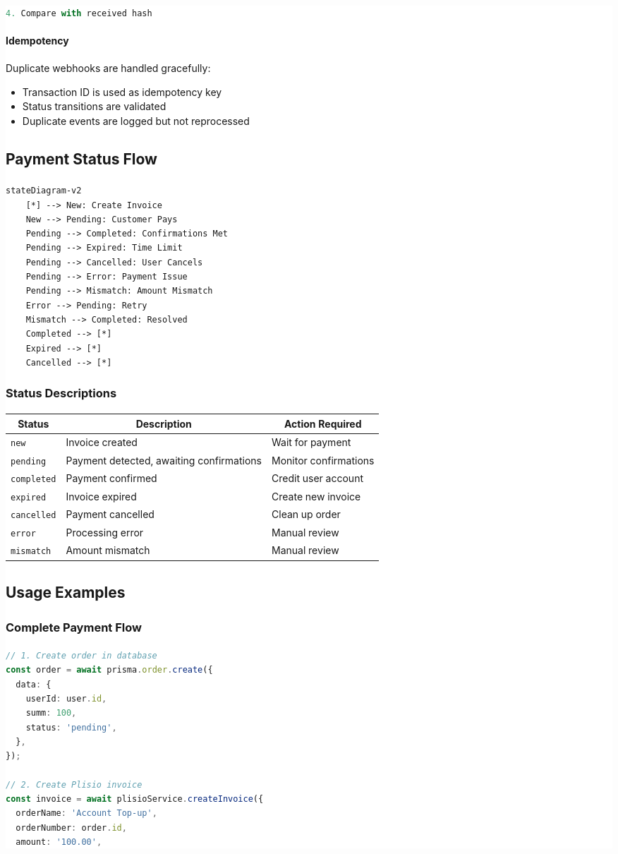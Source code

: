 ```typescript
4. Compare with received hash
```

#### Idempotency

Duplicate webhooks are handled gracefully:
- Transaction ID is used as idempotency key
- Status transitions are validated
- Duplicate events are logged but not reprocessed

## Payment Status Flow

```mermaid
stateDiagram-v2
    [*] --> New: Create Invoice
    New --> Pending: Customer Pays
    Pending --> Completed: Confirmations Met
    Pending --> Expired: Time Limit
    Pending --> Cancelled: User Cancels
    Pending --> Error: Payment Issue
    Pending --> Mismatch: Amount Mismatch
    Error --> Pending: Retry
    Mismatch --> Completed: Resolved
    Completed --> [*]
    Expired --> [*]
    Cancelled --> [*]
```

### Status Descriptions

| Status | Description | Action Required |
|--------|-------------|-----------------|
| `new` | Invoice created | Wait for payment |
| `pending` | Payment detected, awaiting confirmations | Monitor confirmations |
| `completed` | Payment confirmed | Credit user account |
| `expired` | Invoice expired | Create new invoice |
| `cancelled` | Payment cancelled | Clean up order |
| `error` | Processing error | Manual review |
| `mismatch` | Amount mismatch | Manual review |

## Usage Examples

### Complete Payment Flow

```typescript
// 1. Create order in database
const order = await prisma.order.create({
  data: {
    userId: user.id,
    summ: 100,
    status: 'pending',
  },
});

// 2. Create Plisio invoice
const invoice = await plisioService.createInvoice({
  orderName: 'Account Top-up',
  orderNumber: order.id,
  amount: '100.00',
```